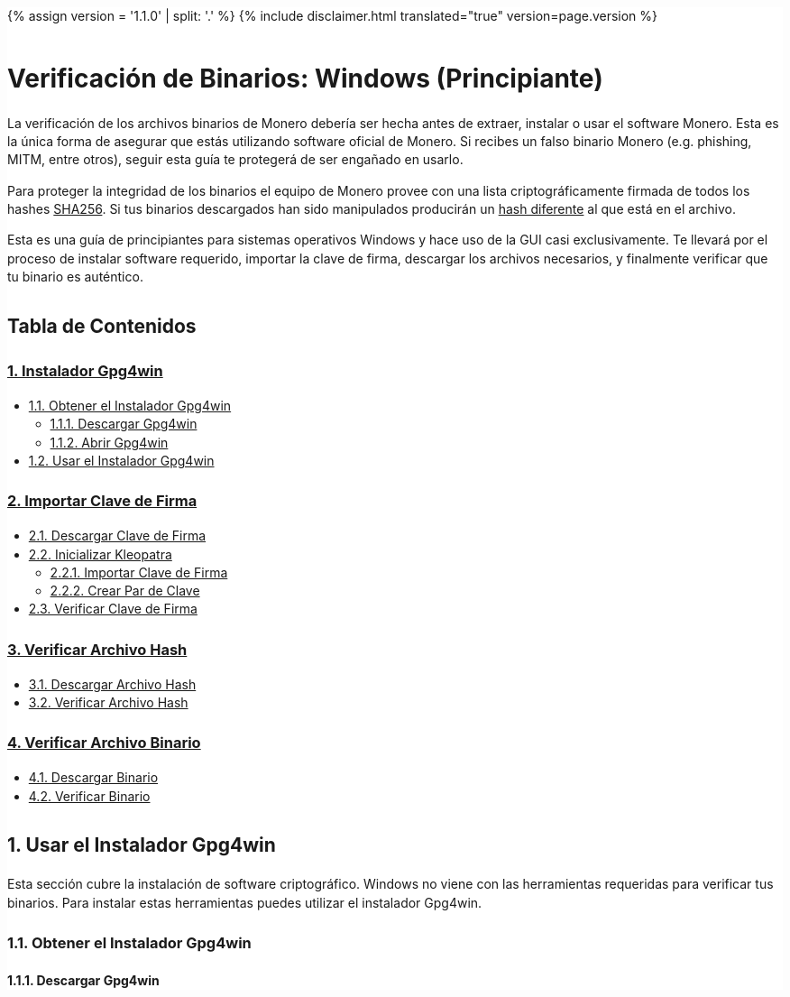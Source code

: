 {% assign version = '1.1.0' | split: '.' %}
{% include disclaimer.html translated="true" version=page.version %}
# Verificación de Binarios: Windows (Principiante)

La verificación de los archivos binarios de Monero debería ser hecha antes de extraer, instalar o usar el software Monero. Esta es la única forma de asegurar que estás utilizando software oficial de Monero. Si recibes un falso binario Monero (e.g. phishing, MITM, entre otros), seguir esta guía te protegerá de ser engañado en usarlo.

Para proteger la integridad de los binarios el equipo de Monero provee con una lista criptográficamente firmada de todos los hashes [SHA256](https://en.wikipedia.org/wiki/SHA-2). Si tus binarios descargados han sido manipulados producirán un [hash diferente](https://en.wikipedia.org/wiki/File_verification) al que está en el archivo.

Esta es una guía de principiantes para sistemas operativos Windows y hace uso de la GUI casi exclusivamente. Te llevará por el proceso de instalar software requerido, importar la clave de firma, descargar los archivos necesarios, y finalmente verificar que tu binario es auténtico.

## Tabla de Contenidos

### [1. Instalador Gpg4win](#1-using-gpg4win-installer)
  - [1.1. Obtener el Instalador Gpg4win](#11-getting-gpg4win-installer)
    + [1.1.1. Descargar Gpg4win](#111-download-gpg4win)
    + [1.1.2. Abrir Gpg4win](#112-launch-gpg4win)
  - [1.2. Usar el Instalador Gpg4win](#12-use-gpg4win-installer)
### [2. Importar Clave de Firma](#2-monero-signing-key)
  - [2.1. Descargar Clave de Firma](#21-download-signing-key)
  - [2.2. Inicializar Kleopatra](#22-initialize-kleopatra)
    + [2.2.1. Importar Clave de Firma](#221-import-signing-key)
    + [2.2.2. Crear Par de Clave](#222-create-key-pair)
  - [2.3. Verificar Clave de Firma](#23-verify-signing-key)
### [3. Verificar Archivo Hash](#3-hash-file-verification)
  - [3.1. Descargar Archivo Hash](#31-download-hash-file)
  - [3.2. Verificar Archivo Hash](#32-verify-hash-file)
### [4. Verificar Archivo Binario](#4-binary-file-verification)
  - [4.1. Descargar Binario](#41-download-binary)
  - [4.2. Verificar Binario](#42-verify-binary)

## 1. Usar el Instalador Gpg4win

Esta sección cubre la instalación de software criptográfico. Windows no viene con las herramientas requeridas para verificar tus binarios. Para instalar estas herramientas puedes utilizar el instalador Gpg4win.

### 1.1. Obtener el Instalador Gpg4win

#### 1.1.1. Descargar Gpg4win
